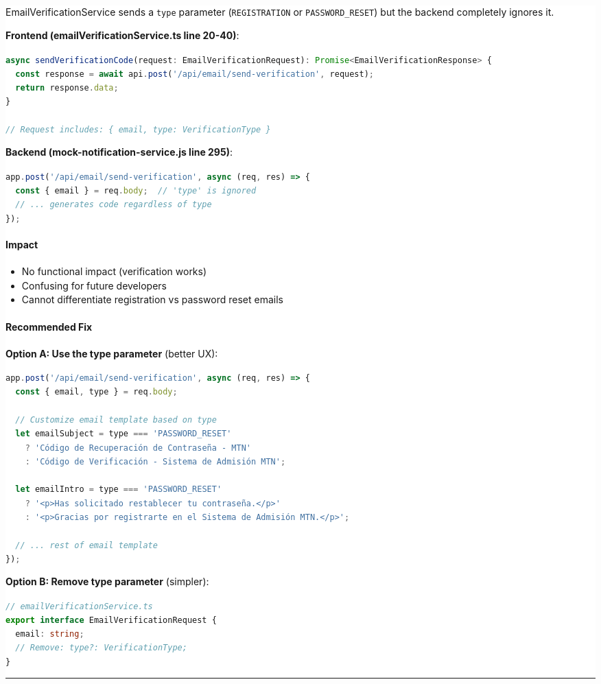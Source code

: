 EmailVerificationService sends a `type` parameter (`REGISTRATION` or `PASSWORD_RESET`) but the backend completely ignores it.

**Frontend (emailVerificationService.ts line 20-40)**:
```typescript
async sendVerificationCode(request: EmailVerificationRequest): Promise<EmailVerificationResponse> {
  const response = await api.post('/api/email/send-verification', request);
  return response.data;
}

// Request includes: { email, type: VerificationType }
```

**Backend (mock-notification-service.js line 295)**:
```javascript
app.post('/api/email/send-verification', async (req, res) => {
  const { email } = req.body;  // 'type' is ignored
  // ... generates code regardless of type
});
```

#### Impact

- No functional impact (verification works)
- Confusing for future developers
- Cannot differentiate registration vs password reset emails

#### Recommended Fix

**Option A: Use the type parameter** (better UX):

```javascript
app.post('/api/email/send-verification', async (req, res) => {
  const { email, type } = req.body;

  // Customize email template based on type
  let emailSubject = type === 'PASSWORD_RESET'
    ? 'Código de Recuperación de Contraseña - MTN'
    : 'Código de Verificación - Sistema de Admisión MTN';

  let emailIntro = type === 'PASSWORD_RESET'
    ? '<p>Has solicitado restablecer tu contraseña.</p>'
    : '<p>Gracias por registrarte en el Sistema de Admisión MTN.</p>';

  // ... rest of email template
});
```

**Option B: Remove type parameter** (simpler):

```typescript
// emailVerificationService.ts
export interface EmailVerificationRequest {
  email: string;
  // Remove: type?: VerificationType;
}
```

---